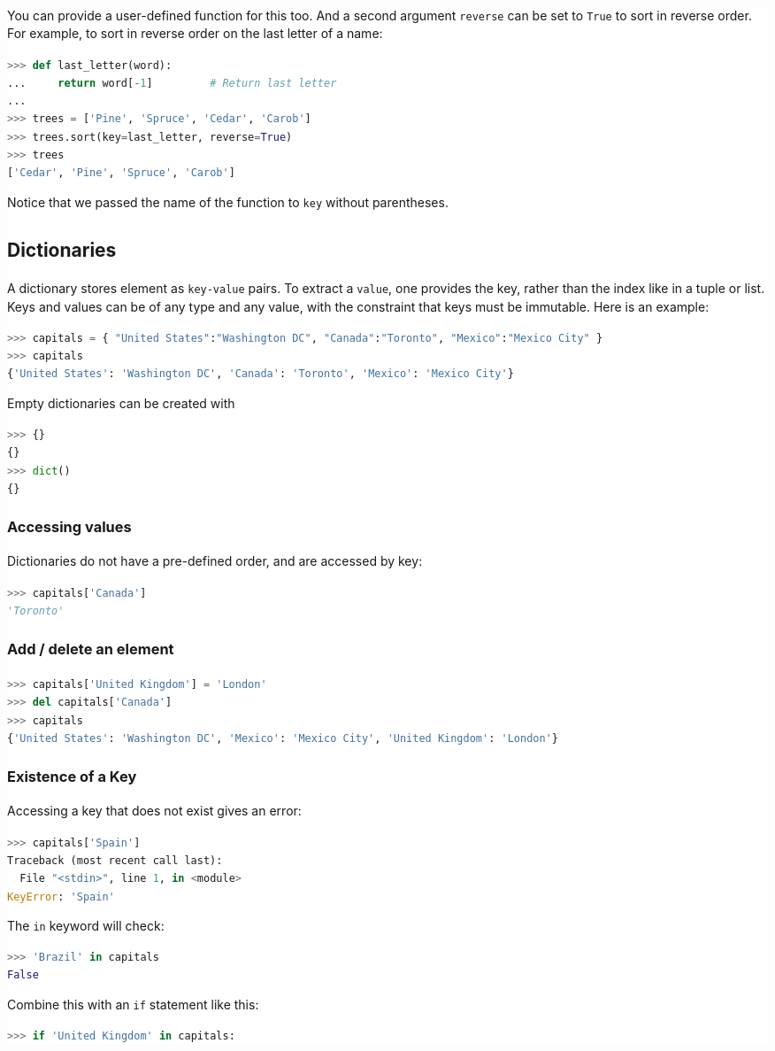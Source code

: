 ```python
```
You can provide a user-defined function for this too.  And a second argument `reverse` can be set to `True` to sort in reverse order.  For example, to sort in reverse order on the last letter of a name:
```python
>>> def last_letter(word):
...     return word[-1]         # Return last letter
...
>>> trees = ['Pine', 'Spruce', 'Cedar', 'Carob']
>>> trees.sort(key=last_letter, reverse=True)
>>> trees
['Cedar', 'Pine', 'Spruce', 'Carob']
```
Notice that we passed the name of the function to `key` without parentheses.

## Dictionaries

A dictionary stores element as `key-value` pairs.  To extract a `value`, one provides the key, rather than the index like in a tuple or list.  Keys and values can be of any type and any value, with the constraint that keys must be immutable. Here is an example:

```python
>>> capitals = { "United States":"Washington DC", "Canada":"Toronto", "Mexico":"Mexico City" }
>>> capitals
{'United States': 'Washington DC', 'Canada': 'Toronto', 'Mexico': 'Mexico City'}
```
Empty dictionaries can be created with
```python
>>> {}
{}
>>> dict()
{}
```

### Accessing values
Dictionaries do not have a pre-defined order, and are accessed by key:
```python
>>> capitals['Canada']
'Toronto'
```

### Add / delete an element
```python
>>> capitals['United Kingdom'] = 'London'
>>> del capitals['Canada']
>>> capitals
{'United States': 'Washington DC', 'Mexico': 'Mexico City', 'United Kingdom': 'London'}
```

### Existence of a Key
Accessing a key that does not exist gives an error:
```python
>>> capitals['Spain']
Traceback (most recent call last):
  File "<stdin>", line 1, in <module>
KeyError: 'Spain'
```
The `in` keyword will check:
```python
>>> 'Brazil' in capitals
False
```
Combine this with an `if` statement like this:
```python
>>> if 'United Kingdom' in capitals:
```
